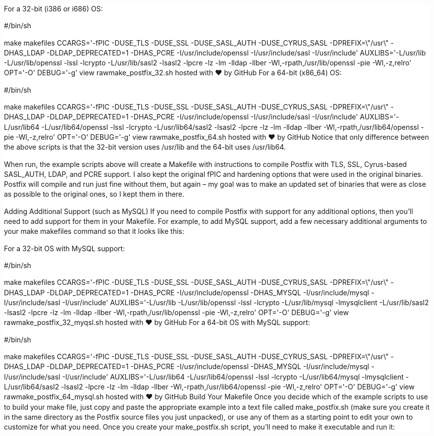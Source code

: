 For a 32-bit (i386 or i686) OS:

#/bin/sh

make makefiles CCARGS='-fPIC -DUSE_TLS -DUSE_SSL -DUSE_SASL_AUTH -DUSE_CYRUS_SASL -DPREFIX=\\"/usr\\" -DHAS_LDAP -DLDAP_DEPRECATED=1  -DHAS_PCRE -I/usr/include/openssl -I/usr/include/sasl  -I/usr/include' AUXLIBS='-L/usr/lib -L/usr/lib/openssl -lssl -lcrypto -L/usr/lib/sasl2 -lsasl2 -lpcre -lz -lm -lldap -llber -Wl,-rpath,/usr/lib/openssl -pie -Wl,-z,relro' OPT='-O' DEBUG='-g'
view rawmake_postfix_32.sh hosted with ❤ by GitHub
For a 64-bit (x86_64) OS:

#/bin/sh

make makefiles CCARGS='-fPIC -DUSE_TLS -DUSE_SSL -DUSE_SASL_AUTH -DUSE_CYRUS_SASL -DPREFIX=\\"/usr\\" -DHAS_LDAP -DLDAP_DEPRECATED=1 -DHAS_PCRE -I/usr/include/openssl -I/usr/include/sasl  -I/usr/include' AUXLIBS='-L/usr/lib64 -L/usr/lib64/openssl -lssl -lcrypto -L/usr/lib64/sasl2 -lsasl2 -lpcre -lz -lm -lldap -llber -Wl,-rpath,/usr/lib64/openssl -pie -Wl,-z,relro' OPT='-O' DEBUG='-g'
view rawmake_postfix_64.sh hosted with ❤ by GitHub
Notice that only difference between the above scripts is that the 32-bit version uses /usr/lib and the 64-bit uses /usr/lib64.

When run, the example scripts above will create a Makefile with instructions to compile Postfix with TLS, SSL, Cyrus-based SASL_AUTH, LDAP, and PCRE support. I also kept the original fPIC and hardening options that were used in the original binaries. Postfix will compile and run just fine without them, but again – my goal was to make an updated set of binaries that were as close as possible to the original ones, so I kept them in there.

Adding Additional Support (such as MySQL)
If you need to compile Postfix with support for any additional options, then you’ll need to add support for them in your Makefile. For example, to add MySQL support, add a few necessary additional arguments to your make makefiles command so that it looks like this:

For a 32-bit OS with MySQL support:

#/bin/sh

make makefiles CCARGS='-fPIC -DUSE_TLS -DUSE_SSL -DUSE_SASL_AUTH -DUSE_CYRUS_SASL -DPREFIX=\\"/usr\\" -DHAS_LDAP -DLDAP_DEPRECATED=1 -DHAS_PCRE -I/usr/include/openssl -DHAS_MYSQL -I/usr/include/mysql -I/usr/include/sasl  -I/usr/include' AUXLIBS='-L/usr/lib -L/usr/lib/openssl -lssl -lcrypto -L/usr/lib/mysql -lmysqlclient -L/usr/lib/sasl2 -lsasl2 -lpcre -lz -lm -lldap -llber -Wl,-rpath,/usr/lib/openssl -pie -Wl,-z,relro' OPT='-O' DEBUG='-g'
view rawmake_postfix_32_myqsl.sh hosted with ❤ by GitHub
For a 64-bit OS with MySQL support:

#/bin/sh

make makefiles CCARGS='-fPIC -DUSE_TLS -DUSE_SSL -DUSE_SASL_AUTH -DUSE_CYRUS_SASL -DPREFIX=\\"/usr\\" -DHAS_LDAP -DLDAP_DEPRECATED=1 -DHAS_PCRE -I/usr/include/openssl -DHAS_MYSQL -I/usr/include/mysql -I/usr/include/sasl  -I/usr/include' AUXLIBS='-L/usr/lib64 -L/usr/lib64/openssl -lssl -lcrypto -L/usr/lib64/mysql -lmysqlclient -L/usr/lib64/sasl2 -lsasl2 -lpcre -lz -lm -lldap -llber -Wl,-rpath,/usr/lib64/openssl -pie -Wl,-z,relro' OPT='-O' DEBUG='-g'
view rawmake_postfix_64_mysql.sh hosted with ❤ by GitHub
Build Your Makefile
Once you decide which of the example scripts to use to build your make file, just copy and paste the appropriate example into a text file called make_postfix.sh (make sure you create it in the same directory as the Postfix source files you just unpacked), or use any of them as a starting point to edit your own to customize for what you need. Once you create your make_postfix.sh script, you’ll need to make it executable and run it:
